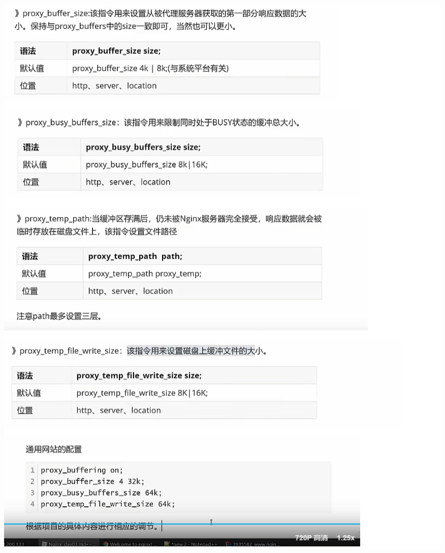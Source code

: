 ![image-20220724112040895](Nginx课程学习-photos/image-20220724112040895.png)

![image-20220724112049304](Nginx课程学习-photos/image-20220724112049304.png)

![image-20220724112455907](Nginx课程学习-photos/image-20220724112455907.png)

![image-20220724112618634](Nginx课程学习-photos/image-20220724112618634.png)

![image-20220724112644951](Nginx课程学习-photos/image-20220724112644951.png)
